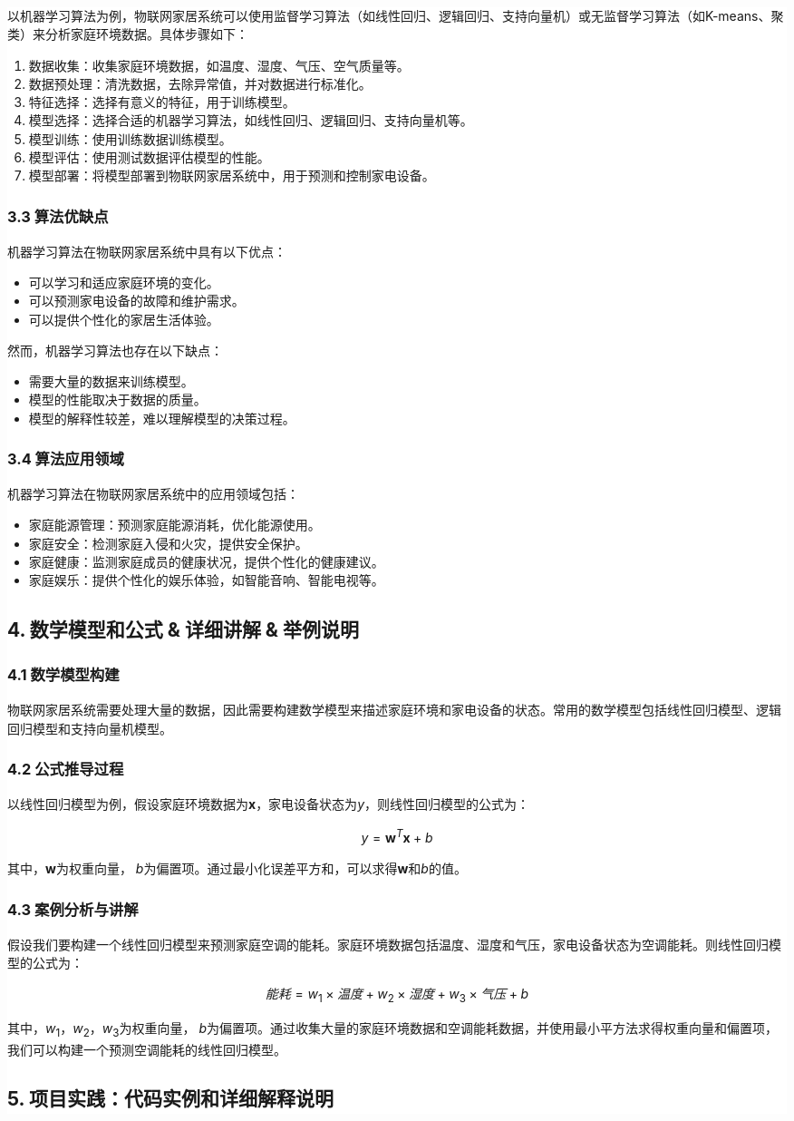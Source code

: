 以机器学习算法为例，物联网家居系统可以使用监督学习算法（如线性回归、逻辑回归、支持向量机）或无监督学习算法（如K-means、聚类）来分析家庭环境数据。具体步骤如下：

1. 数据收集：收集家庭环境数据，如温度、湿度、气压、空气质量等。
2. 数据预处理：清洗数据，去除异常值，并对数据进行标准化。
3. 特征选择：选择有意义的特征，用于训练模型。
4. 模型选择：选择合适的机器学习算法，如线性回归、逻辑回归、支持向量机等。
5. 模型训练：使用训练数据训练模型。
6. 模型评估：使用测试数据评估模型的性能。
7. 模型部署：将模型部署到物联网家居系统中，用于预测和控制家电设备。

### 3.3 算法优缺点

机器学习算法在物联网家居系统中具有以下优点：

* 可以学习和适应家庭环境的变化。
* 可以预测家电设备的故障和维护需求。
* 可以提供个性化的家居生活体验。

然而，机器学习算法也存在以下缺点：

* 需要大量的数据来训练模型。
* 模型的性能取决于数据的质量。
* 模型的解释性较差，难以理解模型的决策过程。

### 3.4 算法应用领域

机器学习算法在物联网家居系统中的应用领域包括：

* 家庭能源管理：预测家庭能源消耗，优化能源使用。
* 家庭安全：检测家庭入侵和火灾，提供安全保护。
* 家庭健康：监测家庭成员的健康状况，提供个性化的健康建议。
* 家庭娱乐：提供个性化的娱乐体验，如智能音响、智能电视等。

## 4. 数学模型和公式 & 详细讲解 & 举例说明

### 4.1 数学模型构建

物联网家居系统需要处理大量的数据，因此需要构建数学模型来描述家庭环境和家电设备的状态。常用的数学模型包括线性回归模型、逻辑回归模型和支持向量机模型。

### 4.2 公式推导过程

以线性回归模型为例，假设家庭环境数据为$\mathbf{x}$，家电设备状态为$y$，则线性回归模型的公式为：

$$y = \mathbf{w}^T\mathbf{x} + b$$

其中，$\mathbf{w}$为权重向量， $b$为偏置项。通过最小化误差平方和，可以求得$\mathbf{w}$和$b$的值。

### 4.3 案例分析与讲解

假设我们要构建一个线性回归模型来预测家庭空调的能耗。家庭环境数据包括温度、湿度和气压，家电设备状态为空调能耗。则线性回归模型的公式为：

$$能耗 = w_1 \times 温度 + w_2 \times 湿度 + w_3 \times 气压 + b$$

其中，$w_1$，$w_2$，$w_3$为权重向量， $b$为偏置项。通过收集大量的家庭环境数据和空调能耗数据，并使用最小平方法求得权重向量和偏置项，我们可以构建一个预测空调能耗的线性回归模型。

## 5. 项目实践：代码实例和详细解释说明
